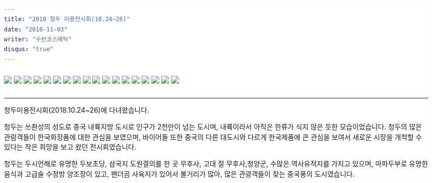 ```yaml
---
title: "2018 청두 미용전시회(10.24~26)"
date: "2018-11-03"
writer: "수빈코스메틱"
disqus: "true"
---
```


<img style="width:100%; padding: 10px 0px;" src="https://user-images.githubusercontent.com/59393359/76695920-6445a680-66c8-11ea-8256-4bfae436b9b7.jpg" />

<img style="width:100%; padding: 10px 0px;" src="https://user-images.githubusercontent.com/59393359/76695921-6576d380-66c8-11ea-9024-773f7edc735b.jpg" />

<img style="width:100%; padding: 10px 0px;" src="https://user-images.githubusercontent.com/59393359/76695922-660f6a00-66c8-11ea-9835-5f061ab9db83.jpg" />

<img style="width:100%; padding: 10px 0px;" src="https://user-images.githubusercontent.com/59393359/76695923-660f6a00-66c8-11ea-8baa-a1e5431662d4.jpg" />

<img style="width:100%; padding: 10px 0px;" src="https://user-images.githubusercontent.com/59393359/76695924-66a80080-66c8-11ea-8f21-5b73b30ad359.jpg" />

<img style="width:100%; padding: 10px 0px;" src="https://user-images.githubusercontent.com/59393359/76695925-67409700-66c8-11ea-9fdf-ed9539f629fb.jpg" />

<img style="width:100%; padding: 10px 0px;" src="https://user-images.githubusercontent.com/59393359/76695926-67409700-66c8-11ea-8ebd-addd003b1fd2.jpg" />

<img style="width:100%; padding: 10px 0px;" src="https://user-images.githubusercontent.com/59393359/76695927-67d92d80-66c8-11ea-8a6d-560905fd2099.jpg" />

<img style="width:100%; padding: 10px 0px;" src="https://user-images.githubusercontent.com/59393359/76695928-67d92d80-66c8-11ea-9eee-1d1dbacedd89.jpg" />

<img style="width:100%; padding: 10px 0px;" src="https://user-images.githubusercontent.com/59393359/76695929-6871c400-66c8-11ea-944a-77298b4069ee.jpg" />

<img style="width:100%; padding: 10px 0px;" src="https://user-images.githubusercontent.com/59393359/76695930-690a5a80-66c8-11ea-8115-13eb6890aecd.jpg" />

<img style="width:100%; padding: 10px 0px;" src="https://user-images.githubusercontent.com/59393359/76695931-690a5a80-66c8-11ea-86b4-a2c5d7745b99.jpg" />

<img style="width:100%; padding: 10px 0px;" src="https://user-images.githubusercontent.com/59393359/76695933-6a3b8780-66c8-11ea-8016-2cf6b5d285a2.jpg" />

<img style="width:100%; padding: 10px 0px;" src="https://user-images.githubusercontent.com/59393359/76695934-6a3b8780-66c8-11ea-97fc-0c0264f145db.jpg" />

<img style="width:100%; padding: 10px 0px;" src="https://user-images.githubusercontent.com/59393359/76695935-6ad41e00-66c8-11ea-9631-2d3ce400047d.jpg" />

<img style="width:100%; padding: 10px 0px;" src="https://user-images.githubusercontent.com/59393359/76695936-6b6cb480-66c8-11ea-8f8b-a88180163a43.jpg" />

<img style="width:100%; padding: 10px 0px;" src="https://user-images.githubusercontent.com/59393359/76695937-6b6cb480-66c8-11ea-8b78-adcdf8135f87.jpg" />

<img style="width:100%; padding: 10px 0px;" src="https://user-images.githubusercontent.com/59393359/76695932-69a2f100-66c8-11ea-9b5d-866c8276ff4a.jpg" />

---

청두미용전시회(2018.10.24~26)에 다녀왔습니다.

청두는 쓰촨성의 성도로 중국 내륙지방 도시로 인구가 2천만이 넘는 도시며, 내륙이라서 아직은 한류가 식지 않은 듯한 모습이었습니다. 청두의 많은 관람객들이 한국화장품에 대한 관심을 보였으며, 바이어들 또한 중국의 다른 대도시와 다르게 한국제품에 큰 관심을 보여서 새로운 시장을 개척할 수 있다는 작은 희망을 보고 왔던 전시회였습니다.

청두는 두시언해로 유명한 두보초당, 삼국지 도원결의를 한 곳 무후사, 고대 절 무후사,청양군, 수많은 역사유적지를 가지고 있으며, 마파두부로 유명한 음식과 고급술 수정방 양조장이 있고, 팬더곰 사육지가 있어서  볼거리가 많아, 많은 관광객들이 찾는 중국풍의 도시였습니다.